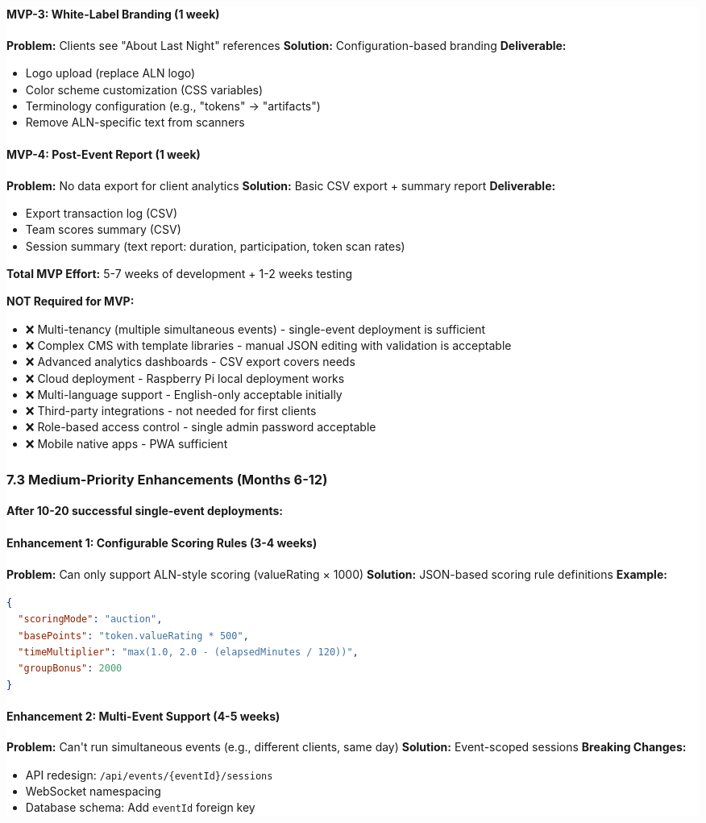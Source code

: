 #### MVP-3: White-Label Branding (1 week)
**Problem:** Clients see "About Last Night" references
**Solution:** Configuration-based branding
**Deliverable:**
- Logo upload (replace ALN logo)
- Color scheme customization (CSS variables)
- Terminology configuration (e.g., "tokens" → "artifacts")
- Remove ALN-specific text from scanners

#### MVP-4: Post-Event Report (1 week)
**Problem:** No data export for client analytics
**Solution:** Basic CSV export + summary report
**Deliverable:**
- Export transaction log (CSV)
- Team scores summary (CSV)
- Session summary (text report: duration, participation, token scan rates)

**Total MVP Effort:** 5-7 weeks of development + 1-2 weeks testing

**NOT Required for MVP:**
- ❌ Multi-tenancy (multiple simultaneous events) - single-event deployment is sufficient
- ❌ Complex CMS with template libraries - manual JSON editing with validation is acceptable
- ❌ Advanced analytics dashboards - CSV export covers needs
- ❌ Cloud deployment - Raspberry Pi local deployment works
- ❌ Multi-language support - English-only acceptable initially
- ❌ Third-party integrations - not needed for first clients
- ❌ Role-based access control - single admin password acceptable
- ❌ Mobile native apps - PWA sufficient

### 7.3 Medium-Priority Enhancements (Months 6-12)

**After 10-20 successful single-event deployments:**

#### Enhancement 1: Configurable Scoring Rules (3-4 weeks)
**Problem:** Can only support ALN-style scoring (valueRating × 1000)
**Solution:** JSON-based scoring rule definitions
**Example:**
```json
{
  "scoringMode": "auction",
  "basePoints": "token.valueRating * 500",
  "timeMultiplier": "max(1.0, 2.0 - (elapsedMinutes / 120))",
  "groupBonus": 2000
}
```

#### Enhancement 2: Multi-Event Support (4-5 weeks)
**Problem:** Can't run simultaneous events (e.g., different clients, same day)
**Solution:** Event-scoped sessions
**Breaking Changes:**
- API redesign: `/api/events/{eventId}/sessions`
- WebSocket namespacing
- Database schema: Add `eventId` foreign key
